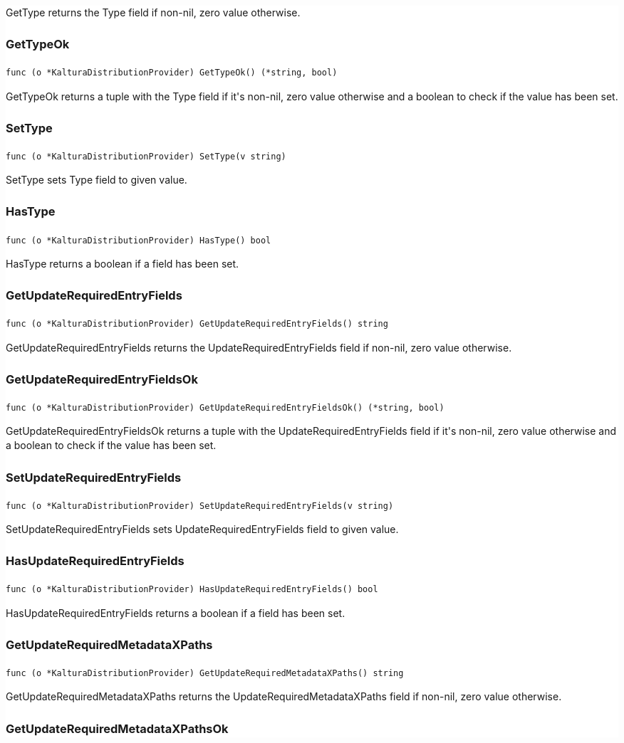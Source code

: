 GetType returns the Type field if non-nil, zero value otherwise.

### GetTypeOk

`func (o *KalturaDistributionProvider) GetTypeOk() (*string, bool)`

GetTypeOk returns a tuple with the Type field if it's non-nil, zero value otherwise
and a boolean to check if the value has been set.

### SetType

`func (o *KalturaDistributionProvider) SetType(v string)`

SetType sets Type field to given value.

### HasType

`func (o *KalturaDistributionProvider) HasType() bool`

HasType returns a boolean if a field has been set.

### GetUpdateRequiredEntryFields

`func (o *KalturaDistributionProvider) GetUpdateRequiredEntryFields() string`

GetUpdateRequiredEntryFields returns the UpdateRequiredEntryFields field if non-nil, zero value otherwise.

### GetUpdateRequiredEntryFieldsOk

`func (o *KalturaDistributionProvider) GetUpdateRequiredEntryFieldsOk() (*string, bool)`

GetUpdateRequiredEntryFieldsOk returns a tuple with the UpdateRequiredEntryFields field if it's non-nil, zero value otherwise
and a boolean to check if the value has been set.

### SetUpdateRequiredEntryFields

`func (o *KalturaDistributionProvider) SetUpdateRequiredEntryFields(v string)`

SetUpdateRequiredEntryFields sets UpdateRequiredEntryFields field to given value.

### HasUpdateRequiredEntryFields

`func (o *KalturaDistributionProvider) HasUpdateRequiredEntryFields() bool`

HasUpdateRequiredEntryFields returns a boolean if a field has been set.

### GetUpdateRequiredMetadataXPaths

`func (o *KalturaDistributionProvider) GetUpdateRequiredMetadataXPaths() string`

GetUpdateRequiredMetadataXPaths returns the UpdateRequiredMetadataXPaths field if non-nil, zero value otherwise.

### GetUpdateRequiredMetadataXPathsOk
